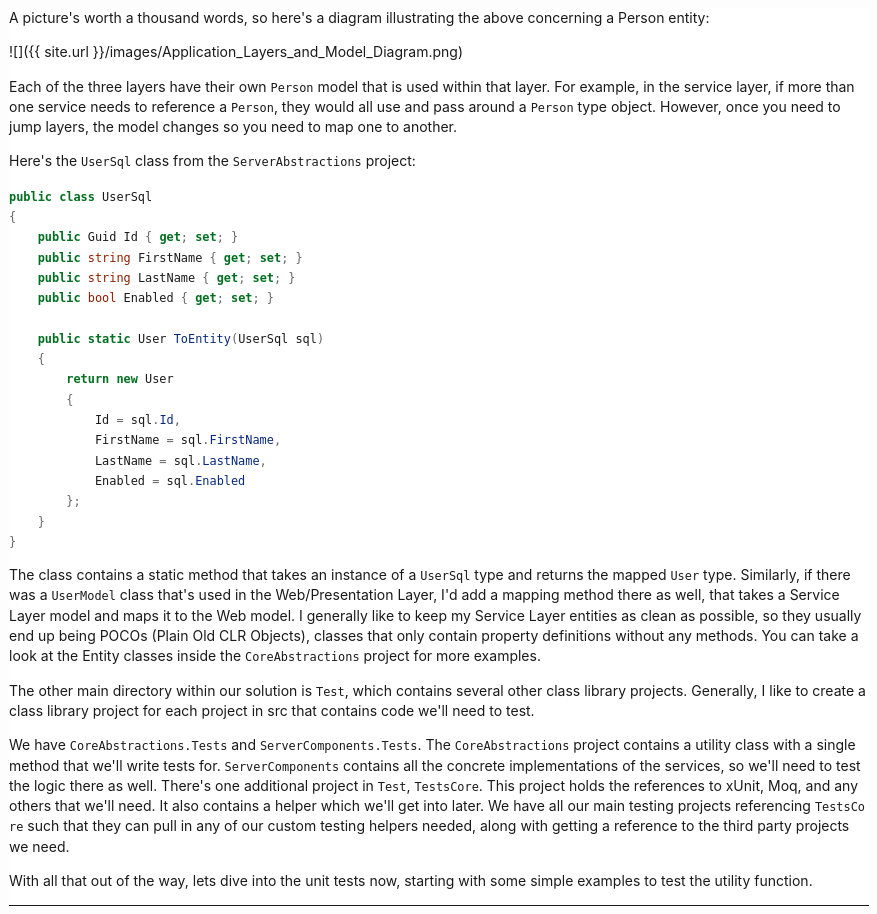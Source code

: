 A picture's worth a thousand words, so here's a diagram illustrating the above concerning a Person entity:

![]({{ site.url }}/images/Application_Layers_and_Model_Diagram.png)

Each of the three layers have their own `Person` model that is used within that layer. For example, in the service layer, if more than one service needs to reference a `Person`, they would all use and pass around a `Person` type object. However, once you need to jump layers, the model changes so you need to map one to another.

Here's the `UserSql` class from the `ServerAbstractions` project:

```c#
public class UserSql
{
	public Guid Id { get; set; }
	public string FirstName { get; set; }
	public string LastName { get; set; }
	public bool Enabled { get; set; }

	public static User ToEntity(UserSql sql)
	{
		return new User
		{
			Id = sql.Id,
			FirstName = sql.FirstName,
			LastName = sql.LastName,
			Enabled = sql.Enabled
		};
	}
}
```

The class contains a static method that takes an instance of a `UserSql` type and returns the mapped `User` type. Similarly, if there was a `UserModel` class that's used in the Web/Presentation Layer, I'd add a mapping method there as well, that takes a Service Layer model and maps it to the Web model. I generally like to keep my Service Layer entities as clean as possible, so they usually end up being POCOs (Plain Old CLR Objects), classes that only contain property definitions without any methods. You can take a look at the Entity classes inside the `CoreAbstractions` project for more examples.

The other main directory within our solution is `Test`, which contains several other class library projects. Generally, I like to create a class library project for each project in src that contains code we'll need to test.

We have `CoreAbstractions.Tests` and `ServerComponents.Tests`. The `CoreAbstractions` project contains a utility class with a single method that we'll write tests for. `ServerComponents` contains all the concrete implementations of the services, so we'll need to test the logic there as well. There's one additional project in `Test`, `TestsCore`. This project holds the references to xUnit, Moq, and any others that we'll need. It also contains a helper which we'll get into later. We have all our main testing projects referencing `TestsCore` such that they can pull in any of our custom testing helpers needed, along with getting a reference to the third party projects we need.

With all that out of the way, lets dive into the unit tests now, starting with some simple examples to test the utility function.

---